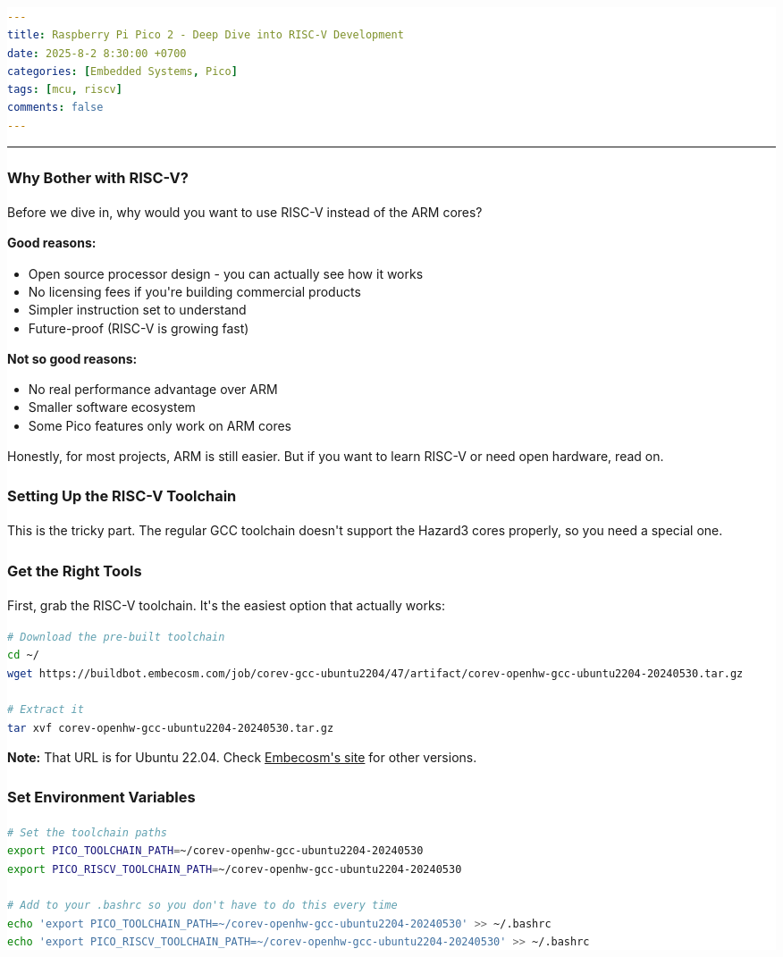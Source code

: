 ```yaml
---
title: Raspberry Pi Pico 2 - Deep Dive into RISC-V Development 
date: 2025-8-2 8:30:00 +0700
categories: [Embedded Systems, Pico]
tags: [mcu, riscv]
comments: false
---
```


---   
<h3 id="WhyRISCV" style="font-weight: bold;">Why Bother with RISC-V?</h3>

Before we dive in, why would you want to use RISC-V instead of the ARM cores?

**Good reasons:**
- Open source processor design - you can actually see how it works
- No licensing fees if you're building commercial products  
- Simpler instruction set to understand
- Future-proof (RISC-V is growing fast)

**Not so good reasons:**
- No real performance advantage over ARM
- Smaller software ecosystem
- Some Pico features only work on ARM cores

Honestly, for most projects, ARM is still easier. But if you want to learn RISC-V or need open hardware, read on.

<h3 id="Setup" style="font-weight: bold;">Setting Up the RISC-V Toolchain</h3>

This is the tricky part. The regular GCC toolchain doesn't support the Hazard3 cores properly, so you need a special one.

### Get the Right Tools

First, grab the RISC-V toolchain. It's the easiest option that actually works:

```bash
# Download the pre-built toolchain
cd ~/
wget https://buildbot.embecosm.com/job/corev-gcc-ubuntu2204/47/artifact/corev-openhw-gcc-ubuntu2204-20240530.tar.gz

# Extract it
tar xvf corev-openhw-gcc-ubuntu2204-20240530.tar.gz
```

**Note:** That URL is for Ubuntu 22.04. Check [Embecosm's site](https://www.embecosm.com/resources/tool-chain-downloads/#corev) for other versions.

### Set Environment Variables

```bash
# Set the toolchain paths
export PICO_TOOLCHAIN_PATH=~/corev-openhw-gcc-ubuntu2204-20240530
export PICO_RISCV_TOOLCHAIN_PATH=~/corev-openhw-gcc-ubuntu2204-20240530

# Add to your .bashrc so you don't have to do this every time
echo 'export PICO_TOOLCHAIN_PATH=~/corev-openhw-gcc-ubuntu2204-20240530' >> ~/.bashrc
echo 'export PICO_RISCV_TOOLCHAIN_PATH=~/corev-openhw-gcc-ubuntu2204-20240530' >> ~/.bashrc
```
